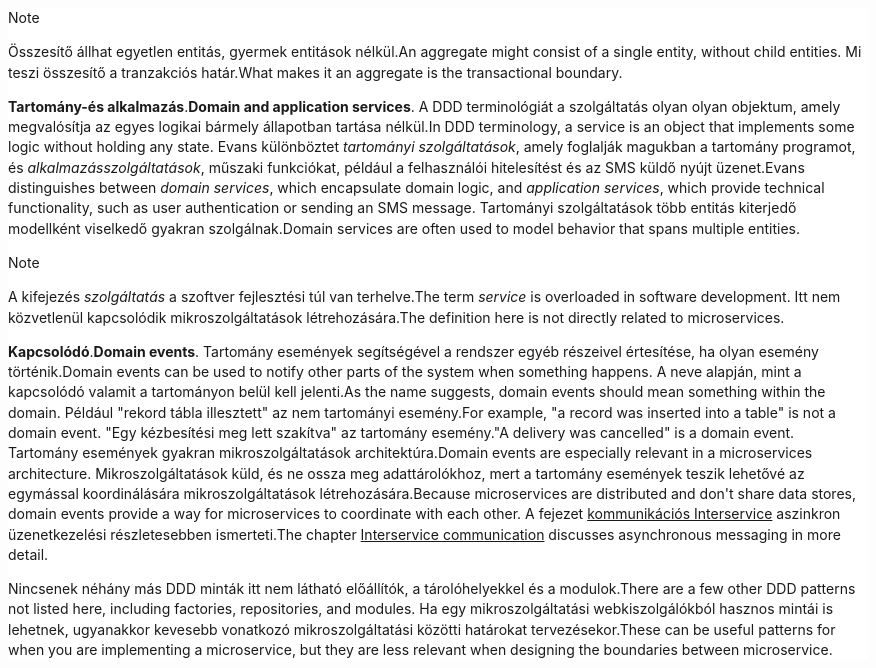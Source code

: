> [!NOTE]
> <span data-ttu-id="cff3d-244">Összesítő állhat egyetlen entitás, gyermek entitások nélkül.</span><span class="sxs-lookup"><span data-stu-id="cff3d-244">An aggregate might consist of a single entity, without child entities.</span></span> <span data-ttu-id="cff3d-245">Mi teszi összesítő a tranzakciós határ.</span><span class="sxs-lookup"><span data-stu-id="cff3d-245">What makes it an aggregate is the transactional boundary.</span></span>

<span data-ttu-id="cff3d-246">**Tartomány-és alkalmazás**.</span><span class="sxs-lookup"><span data-stu-id="cff3d-246">**Domain and application services**.</span></span> <span data-ttu-id="cff3d-247">A DDD terminológiát a szolgáltatás olyan olyan objektum, amely megvalósítja az egyes logikai bármely állapotban tartása nélkül.</span><span class="sxs-lookup"><span data-stu-id="cff3d-247">In DDD terminology, a service is an object that implements some logic without holding any state.</span></span> <span data-ttu-id="cff3d-248">Evans különböztet *tartományi szolgáltatások*, amely foglalják magukban a tartomány programot, és *alkalmazásszolgáltatások*, műszaki funkciókat, például a felhasználói hitelesítést és az SMS küldő nyújt üzenet.</span><span class="sxs-lookup"><span data-stu-id="cff3d-248">Evans distinguishes between *domain services*, which encapsulate domain logic, and *application services*, which provide technical functionality, such as user authentication or sending an SMS message.</span></span> <span data-ttu-id="cff3d-249">Tartományi szolgáltatások több entitás kiterjedő modellként viselkedő gyakran szolgálnak.</span><span class="sxs-lookup"><span data-stu-id="cff3d-249">Domain services are often used to model behavior that spans multiple entities.</span></span> 

> [!NOTE]
> <span data-ttu-id="cff3d-250">A kifejezés *szolgáltatás* a szoftver fejlesztési túl van terhelve.</span><span class="sxs-lookup"><span data-stu-id="cff3d-250">The term *service* is overloaded in software development.</span></span> <span data-ttu-id="cff3d-251">Itt nem közvetlenül kapcsolódik mikroszolgáltatások létrehozására.</span><span class="sxs-lookup"><span data-stu-id="cff3d-251">The definition here is not directly related to microservices.</span></span>

<span data-ttu-id="cff3d-252">**Kapcsolódó**.</span><span class="sxs-lookup"><span data-stu-id="cff3d-252">**Domain events**.</span></span> <span data-ttu-id="cff3d-253">Tartomány események segítségével a rendszer egyéb részeivel értesítése, ha olyan esemény történik.</span><span class="sxs-lookup"><span data-stu-id="cff3d-253">Domain events can be used to notify other parts of the system when something happens.</span></span> <span data-ttu-id="cff3d-254">A neve alapján, mint a kapcsolódó valamit a tartományon belül kell jelenti.</span><span class="sxs-lookup"><span data-stu-id="cff3d-254">As the name suggests, domain events should mean something within the domain.</span></span> <span data-ttu-id="cff3d-255">Például "rekord tábla illesztett" az nem tartományi esemény.</span><span class="sxs-lookup"><span data-stu-id="cff3d-255">For example, "a record was inserted into a table" is not a domain event.</span></span> <span data-ttu-id="cff3d-256">"Egy kézbesítési meg lett szakítva" az tartomány esemény.</span><span class="sxs-lookup"><span data-stu-id="cff3d-256">"A delivery was cancelled" is a domain event.</span></span> <span data-ttu-id="cff3d-257">Tartomány események gyakran mikroszolgáltatások architektúra.</span><span class="sxs-lookup"><span data-stu-id="cff3d-257">Domain events are especially relevant in a microservices architecture.</span></span> <span data-ttu-id="cff3d-258">Mikroszolgáltatások küld, és ne ossza meg adattárolókhoz, mert a tartomány események teszik lehetővé az egymással koordinálására mikroszolgáltatások létrehozására.</span><span class="sxs-lookup"><span data-stu-id="cff3d-258">Because microservices are distributed and don't share data stores, domain events provide a way for microservices to coordinate with each other.</span></span> <span data-ttu-id="cff3d-259">A fejezet [kommunikációs Interservice](./interservice-communication.md) aszinkron üzenetkezelési részletesebben ismerteti.</span><span class="sxs-lookup"><span data-stu-id="cff3d-259">The chapter [Interservice communication](./interservice-communication.md) discusses asynchronous messaging in more detail.</span></span>
 
<span data-ttu-id="cff3d-260">Nincsenek néhány más DDD minták itt nem látható előállítók, a tárolóhelyekkel és a modulok.</span><span class="sxs-lookup"><span data-stu-id="cff3d-260">There are a few other DDD patterns not listed here, including factories, repositories, and modules.</span></span> <span data-ttu-id="cff3d-261">Ha egy mikroszolgáltatási webkiszolgálókból hasznos mintái is lehetnek, ugyanakkor kevesebb vonatkozó mikroszolgáltatási közötti határokat tervezésekor.</span><span class="sxs-lookup"><span data-stu-id="cff3d-261">These can be useful patterns for when you are implementing a microservice, but they are less relevant when designing the boundaries between microservice.</span></span>
